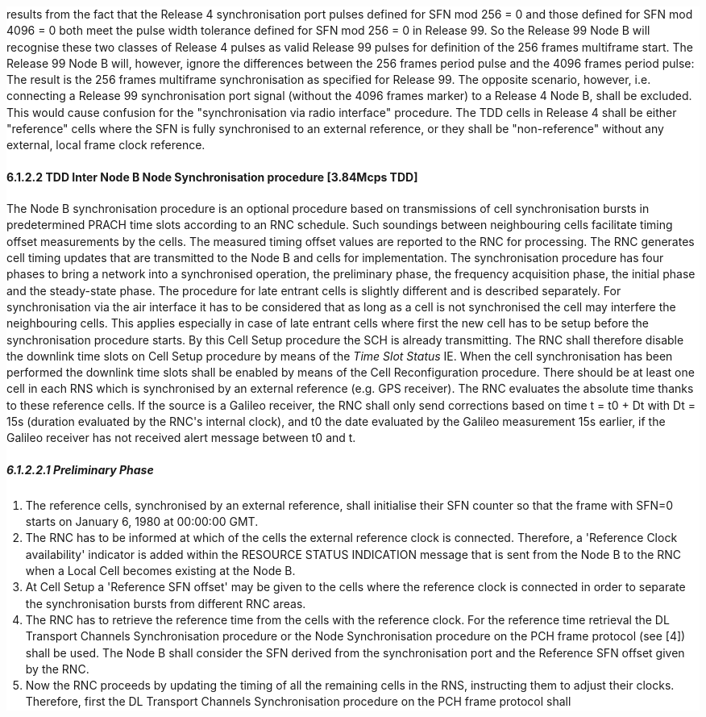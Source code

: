 results from the fact that the Release 4 synchronisation port pulses defined
for SFN mod 256 = 0 and those defined for SFN mod 4096 = 0 both meet the pulse
width tolerance defined for SFN mod 256 = 0 in Release 99. So the Release 99
Node B will recognise these two classes of Release 4 pulses as valid Release
99 pulses for definition of the 256 frames multiframe start. The Release 99
Node B will, however, ignore the differences between the 256 frames period
pulse and the 4096 frames period pulse: The result is the 256 frames
multiframe synchronisation as specified for Release 99.
The opposite scenario, however, i.e. connecting a Release 99 synchronisation
port signal (without the 4096 frames marker) to a Release 4 Node B, shall be
excluded. This would cause confusion for the \"synchronisation via radio
interface\" procedure. The TDD cells in Release 4 shall be either
\"reference\" cells where the SFN is fully synchronised to an external
reference, or they shall be \"non-reference\" without any external, local
frame clock reference.
#### 6.1.2.2 TDD Inter Node B Node Synchronisation procedure [3.84Mcps TDD]
The Node B synchronisation procedure is an optional procedure based on
transmissions of cell synchronisation bursts in predetermined PRACH time slots
according to an RNC schedule. Such soundings between neighbouring cells
facilitate timing offset measurements by the cells. The measured timing offset
values are reported to the RNC for processing. The RNC generates cell timing
updates that are transmitted to the Node B and cells for implementation.
The synchronisation procedure has four phases to bring a network into a
synchronised operation, the preliminary phase, the frequency acquisition
phase, the initial phase and the steady-state phase. The procedure for late
entrant cells is slightly different and is described separately.
For synchronisation via the air interface it has to be considered that as long
as a cell is not synchronised the cell may interfere the neighbouring cells.
This applies especially in case of late entrant cells where first the new cell
has to be setup before the synchronisation procedure starts. By this Cell
Setup procedure the SCH is already transmitting. The RNC shall therefore
disable the downlink time slots on Cell Setup procedure by means of the _Time
Slot_ _Status_ IE. When the cell synchronisation has been performed the
downlink time slots shall be enabled by means of the Cell Reconfiguration
procedure.
There should be at least one cell in each RNS which is synchronised by an
external reference (e.g. GPS receiver). The RNC evaluates the absolute time
thanks to these reference cells.
If the source is a Galileo receiver, the RNC shall only send corrections based
on time t = t0 + Dt with Dt = 15s (duration evaluated by the RNC's internal
clock), and t0 the date evaluated by the Galileo measurement 15s earlier, if
the Galileo receiver has not received alert message between t0 and t.
##### 6.1.2.2.1 Preliminary Phase
1) The reference cells, synchronised by an external reference, shall
initialise their SFN counter so that the frame with SFN=0 starts on January 6,
1980 at 00:00:00 GMT.
2) The RNC has to be informed at which of the cells the external reference
clock is connected. Therefore, a \'Reference Clock availability\' indicator is
added within the RESOURCE STATUS INDICATION message that is sent from the Node
B to the RNC when a Local Cell becomes existing at the Node B.
3) At Cell Setup a \'Reference SFN offset\' may be given to the cells where
the reference clock is connected in order to separate the synchronisation
bursts from different RNC areas.
4) The RNC has to retrieve the reference time from the cells with the
reference clock. For the reference time retrieval the DL Transport Channels
Synchronisation procedure or the Node Synchronisation procedure on the PCH
frame protocol (see [4]) shall be used. The Node B shall consider the SFN
derived from the synchronisation port and the Reference SFN offset given by
the RNC.
5) Now the RNC proceeds by updating the timing of all the remaining cells in
the RNS, instructing them to adjust their clocks. Therefore, first the DL
Transport Channels Synchronisation procedure on the PCH frame protocol shall